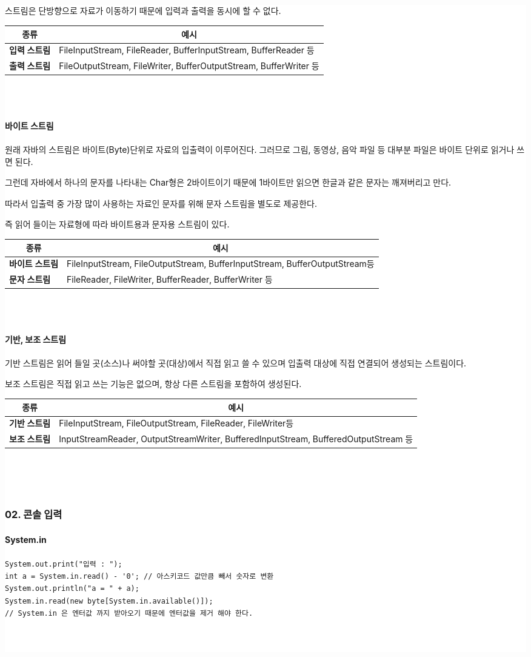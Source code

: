 스트림은 단방향으로 자료가 이동하기 때문에 입력과 출력을 동시에 할 수 없다. 

| **종류**        | **예시**                                                          |
| --------------- | ----------------------------------------------------------------- |
| **입력 스트림** | FileInputStream, FileReader, BufferInputStream, BufferReader 등   |
| **출력 스트림** | FileOutputStream, FileWriter, BufferOutputStream, BufferWriter 등 |

<br>
<br>

#### 바이트 스트림
원래 자바의 스트림은 바이트(Byte)단위로 자료의 입출력이 이루어진다. 그러므로 그림, 동영상, 음악 파일 등 대부분 파일은 바이트 단위로 읽거나 쓰면 된다. 

그런데 자바에서 하나의 문자를 나타내는 Char형은 2바이트이기 때문에 1바이트만 읽으면 한글과 같은 문자는 깨져버리고 만다.  

따라서 입출력 중 가장 많이 사용하는 자료인 문자를 위해 문자 스트림을 별도로 제공한다.  

즉 읽어 들이는 자료형에 따라 바이트용과 문자용 스트림이 있다.

| **종류**          | **예시**                                                                   |
| ----------------- | -------------------------------------------------------------------------- |
| **바이트 스트림** | FileInputStream, FileOutputStream, BufferInputStream, BufferOutputStream등 |
| **문자 스트림**   | FileReader, FileWriter, BufferReader, BufferWriter 등                      |

<br>
<br>

#### 기반, 보조 스트림
기반 스트림은 읽어 들일 곳(소스)나 써야할 곳(대상)에서 직접 읽고 쓸 수 있으며 입출력 대상에 직접 연결되어 생성되는 스트림이다.

보조 스트림은 직접 읽고 쓰는 기능은 없으며, 항상 다른 스트림을 포함하여 생성된다.

| **종류**        | **예시**                                                                            |
| --------------- | ----------------------------------------------------------------------------------- |
| **기반 스트림** | FileInputStream, FileOutputStream, FileReader, FileWriter등                         |
| **보조 스트림** | InputStreamReader, OutputStreamWriter, BufferedInputStream, BufferedOutputStream 등 |
<br>
<br>
<br>

### 02. 콘솔 입력
#### System.in
```
System.out.print("입력 : ");  
int a = System.in.read() - '0'; // 아스키코드 값만큼 빼서 숫자로 변환  
System.out.println("a = " + a);  
System.in.read(new byte[System.in.available()]);  
// System.in 은 엔터값 까지 받아오기 때문에 엔터값을 제거 해야 한다.
```
<br>
<br>
